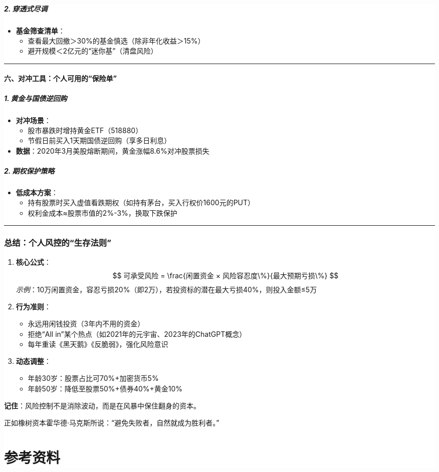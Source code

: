 ##### **2. 穿透式尽调**
- **基金筛查清单**：  
  - 查看最大回撤＞30%的基金慎选（除非年化收益＞15%）  
  - 避开规模＜2亿元的“迷你基”（清盘风险）  

---

#### 六、对冲工具：个人可用的“保险单”
##### **1. 黄金与国债逆回购**
- **对冲场景**：  
  - 股市暴跌时增持黄金ETF（518880）  
  - 节假日前买入1天期国债逆回购（享多日利息）  
- **数据**：2020年3月美股熔断期间，黄金涨幅8.6%对冲股票损失  

##### **2. 期权保护策略**
- **低成本方案**：  
  - 持有股票时买入虚值看跌期权（如持有茅台，买入行权价1600元的PUT）  
  - 权利金成本≈股票市值的2%-3%，换取下跌保护  

---

### 总结：个人风控的“生存法则”
1. **核心公式**：  
$$ 可承受风险 = \frac{闲置资金 × 风险容忍度\%}{最大预期亏损\%} $$
   *示例*：10万闲置资金，容忍亏损20%（即2万），若投资标的潜在最大亏损40%，则投入金额≤5万  

2. **行为准则**：  
   - 永远用闲钱投资（3年内不用的资金）  
   - 拒绝“All in”某个热点（如2021年的元宇宙、2023年的ChatGPT概念）  
   - 每年重读《黑天鹅》《反脆弱》，强化风险意识  

3. **动态调整**：  
   - 年龄30岁：股票占比可70%+加密货币5%  
   - 年龄50岁：降低至股票50%+债券40%+黄金10%  

**记住**：风险控制不是消除波动，而是在风暴中保住翻身的资本。

正如橡树资本霍华德·马克斯所说：“避免失败者，自然就成为胜利者。”

# 参考资料


